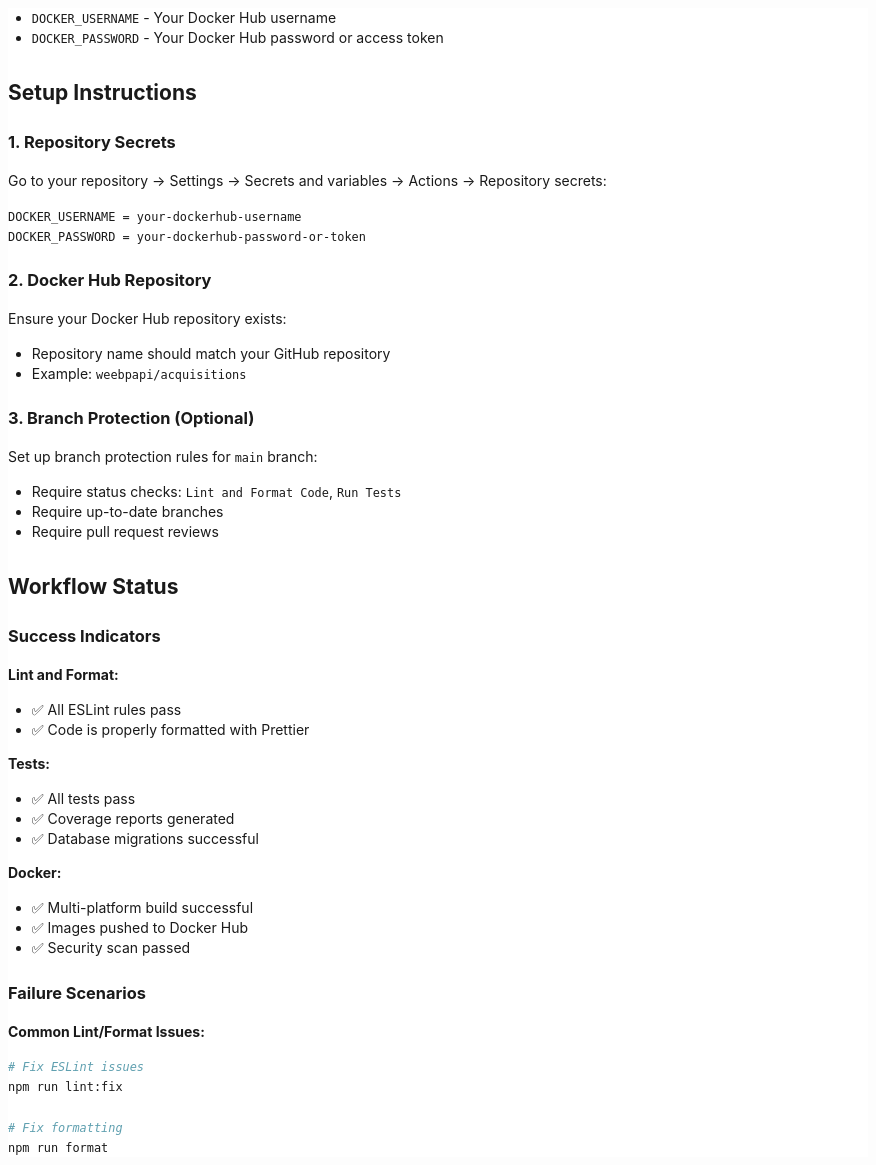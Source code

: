- `DOCKER_USERNAME` - Your Docker Hub username
- `DOCKER_PASSWORD` - Your Docker Hub password or access token

## Setup Instructions

### 1. Repository Secrets

Go to your repository → Settings → Secrets and variables → Actions → Repository secrets:

```
DOCKER_USERNAME = your-dockerhub-username
DOCKER_PASSWORD = your-dockerhub-password-or-token
```

### 2. Docker Hub Repository

Ensure your Docker Hub repository exists:

- Repository name should match your GitHub repository
- Example: `weebpapi/acquisitions`

### 3. Branch Protection (Optional)

Set up branch protection rules for `main` branch:

- Require status checks: `Lint and Format Code`, `Run Tests`
- Require up-to-date branches
- Require pull request reviews

## Workflow Status

### Success Indicators

**Lint and Format:**

- ✅ All ESLint rules pass
- ✅ Code is properly formatted with Prettier

**Tests:**

- ✅ All tests pass
- ✅ Coverage reports generated
- ✅ Database migrations successful

**Docker:**

- ✅ Multi-platform build successful
- ✅ Images pushed to Docker Hub
- ✅ Security scan passed

### Failure Scenarios

**Common Lint/Format Issues:**

```bash
# Fix ESLint issues
npm run lint:fix

# Fix formatting
npm run format
```
